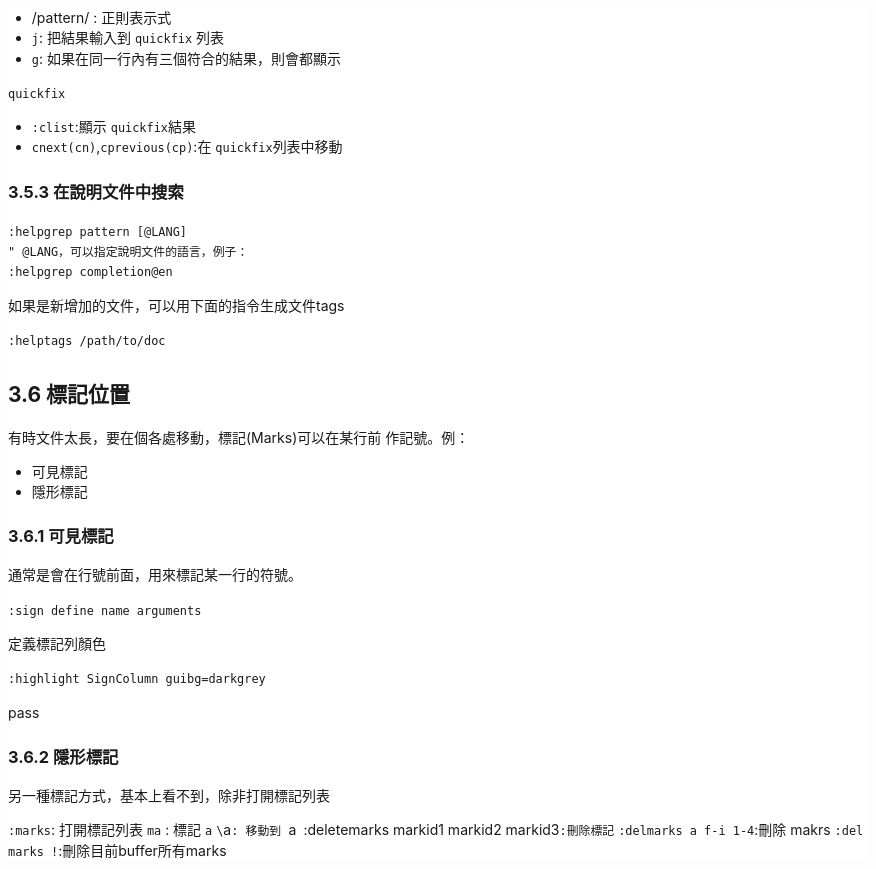 * /pattern/ : 正則表示式
* `j`: 把結果輸入到 `quickfix` 列表
* `g`: 如果在同一行內有三個符合的結果，則會都顯示

`quickfix`

* `:clist`:顯示 `quickfix`結果
* `cnext(cn)`,`cprevious(cp)`:在 `quickfix`列表中移動

### 3.5.3 在說明文件中搜索

```vim
:helpgrep pattern [@LANG]
" @LANG，可以指定說明文件的語言，例子：
:helpgrep completion@en
```

如果是新增加的文件，可以用下面的指令生成文件tags
```vim
:helptags /path/to/doc
```

3.6 標記位置
------------

有時文件太長，要在個各處移動，標記(Marks)可以在某行前
作記號。例：

* 可見標記
* 隱形標記


### 3.6.1 可見標記

通常是會在行號前面，用來標記某一行的符號。

```vim
:sign define name arguments
```

定義標記列顏色
```vim
:highlight SignColumn guibg=darkgrey
```

pass

### 3.6.2 隱形標記

另一種標記方式，基本上看不到，除非打開標記列表


`:marks`: 打開標記列表
`ma` : 標記 `a`
`\`a`: 移動到 `a`
`:deletemarks markid1 markid2 markid3`:刪除標記`
`:delmarks a f-i 1-4`:刪除 makrs
`:delmarks !`:刪除目前buffer所有marks


[Vimball]: https://www.vim.org/scripts/script.php?script_id=1502 "vim-based archiver: builds, extracts, and previews"
[Vundle]: https://github.com/VundleVim/Vundle.vim "Vundle, the plug-in manager for Vim"
[Vim-plug]: https://github.com/junegunn/vim-plug "Minimalist Vim Plugin Manager"
[pathogen]: https://github.com/tpope/vim-pathogen "pathogen.vim: manage your runtimepath"
[CRUD]: https://en.wikipedia.org/wiki/Create,_read,_update_and_delete "Create, read, update and delete"
[Vim.org]: https://www.vim.org/ "Vim.org Official Site"
[VimAwesome]: https://vimawesome.com/ "VimAwesome: Gether Vim Plugins"
[Vim.org/Script]: https://www.vim.org/scripts/index.php "Office Site for VimScript"
[VimDoc]: http://vimdoc.sourceforge.net/htmldoc/usr_toc.html "Vim Official Document"
[VimDoc\_zh-CN]: http://vimcdoc.sourceforge.net/doc/ "Vim Official Doc zh_CN"
[Learn Vimscript the Hard Way]: http://learnvimscriptthehardway.stevelosh.com/ "a book for users of the Vim editor who want to learn how to customize Vim."
[Learn Vimscript the Hard Way_簡中]: http://learnvimscriptthehardway.onefloweroneworld.com/ 
[A Byte of Vim]: https://vim.swaroopch.com/ "help you to learn how to use the Vim editor (version 7)"
[VimSkill]: http://vimskill.readthedocs.io/index.html "VimSkill 簡中文件" 
[VimBall]: https://www.vim.org/scripts/script.php?script_id=1502 "vim-based archiver: builds, extracts, and previews "